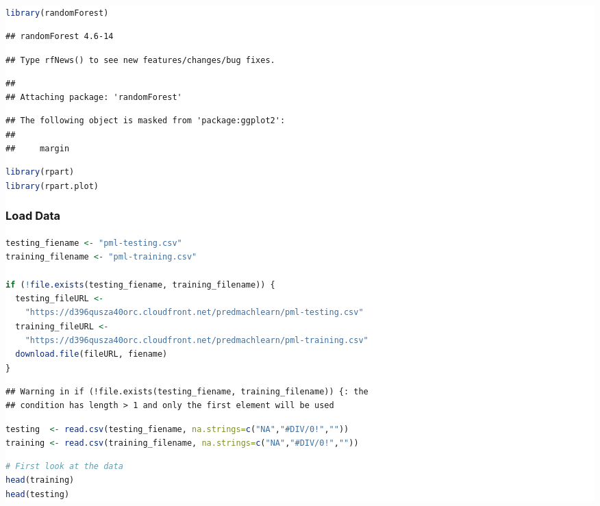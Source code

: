 ```r
library(randomForest)
```

```
## randomForest 4.6-14
```

```
## Type rfNews() to see new features/changes/bug fixes.
```

```
## 
## Attaching package: 'randomForest'
```

```
## The following object is masked from 'package:ggplot2':
## 
##     margin
```

```r
library(rpart)
library(rpart.plot)
```

### Load Data


```r
testing_fiename <- "pml-testing.csv"
training_filename <- "pml-training.csv"

if (!file.exists(testing_fiename, training_filename)) {
  testing_fileURL <-
    "https://d396qusza40orc.cloudfront.net/predmachlearn/pml-testing.csv"
  training_fileURL <-
    "https://d396qusza40orc.cloudfront.net/predmachlearn/pml-training.csv"
  download.file(fileURL, fiename)
}
```

```
## Warning in if (!file.exists(testing_fiename, training_filename)) {: the
## condition has length > 1 and only the first element will be used
```

```r
testing  <- read.csv(testing_fiename, na.strings=c("NA","#DIV/0!",""))
training <- read.csv(training_filename, na.strings=c("NA","#DIV/0!",""))
```

```r
# First look at the data
head(training)
head(testing)
```
